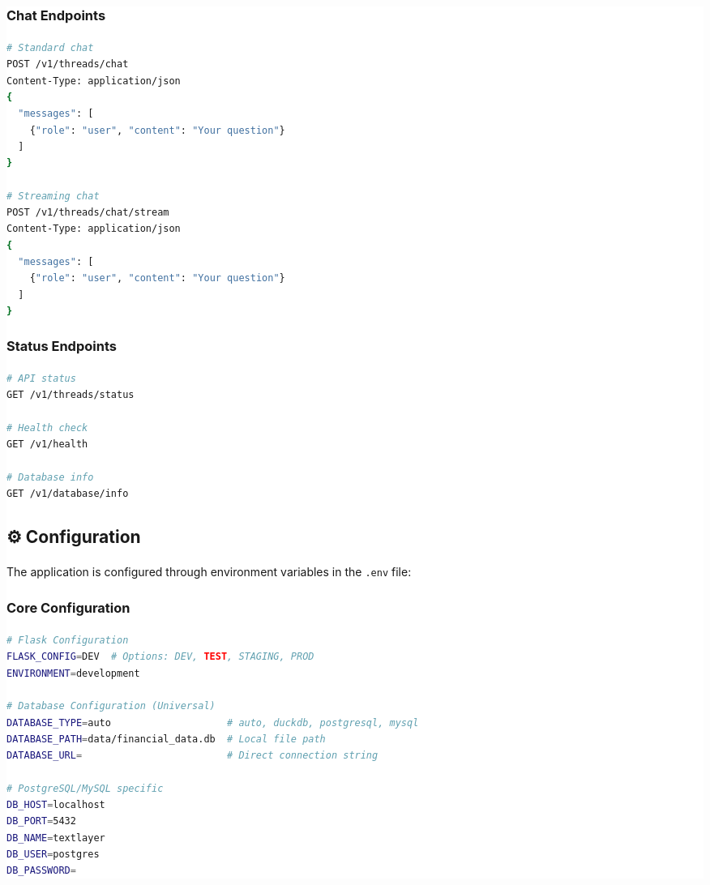 ### Chat Endpoints
```bash
# Standard chat
POST /v1/threads/chat
Content-Type: application/json
{
  "messages": [
    {"role": "user", "content": "Your question"}
  ]
}

# Streaming chat
POST /v1/threads/chat/stream
Content-Type: application/json
{
  "messages": [
    {"role": "user", "content": "Your question"}
  ]
}
```

### Status Endpoints
```bash
# API status
GET /v1/threads/status

# Health check
GET /v1/health

# Database info
GET /v1/database/info
```

## ⚙️ Configuration

The application is configured through environment variables in the `.env` file:

### Core Configuration
```bash
# Flask Configuration
FLASK_CONFIG=DEV  # Options: DEV, TEST, STAGING, PROD
ENVIRONMENT=development

# Database Configuration (Universal)
DATABASE_TYPE=auto                    # auto, duckdb, postgresql, mysql
DATABASE_PATH=data/financial_data.db  # Local file path
DATABASE_URL=                         # Direct connection string

# PostgreSQL/MySQL specific
DB_HOST=localhost
DB_PORT=5432
DB_NAME=textlayer
DB_USER=postgres
DB_PASSWORD=
```
